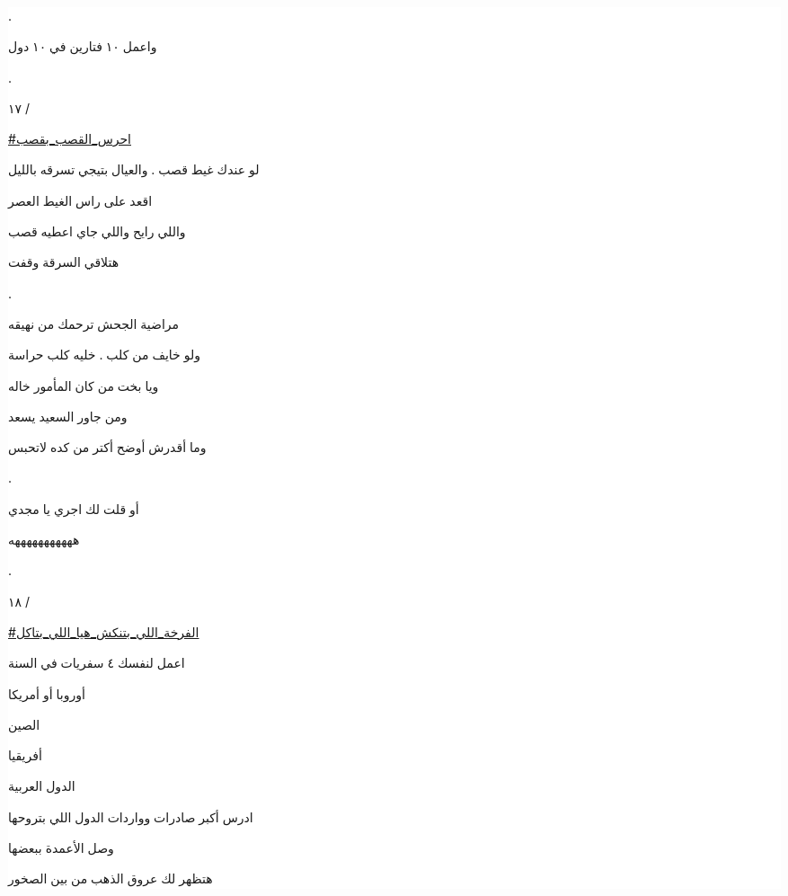 .

واعمل ١٠ فتارين في ١٠ دول

.

١٧ /

[<u>\#احرس\_القصب\_بقصب</u>](https://www.facebook.com/hashtag/%D8%A7%D8%AD%D8%B1%D8%B3_%D8%A7%D9%84%D9%82%D8%B5%D8%A8_%D8%A8%D9%82%D8%B5%D8%A8?__eep__=6&__cft__%5b0%5d=AZV32SjGISaaps1iiSqhdx-mN-fJx3Aj--FZ32wLQ7P8q8II3X9RqeA4ugiWshQUdh6g1ug78gnRlF7r8uIQohxBfKUjjRYr4Ys1BinLT2cTrZUnQngSQ-3cav7S4Ud1wKDZfF6WNqA2AHlKh0LcipNXlut_ymJa-RWuGuTgMPl4lA&__tn__=*NK-R)

لو عندك غيط قصب . والعيال بتيجي تسرقه بالليل

اقعد على راس الغيط العصر

واللي رايح واللي جاي اعطيه قصب

هتلاقي السرقة وقفت

.

مراضية الجحش ترحمك من نهيقه

ولو خايف من كلب . خليه كلب حراسة

ويا بخت من كان المأمور خاله

ومن جاور السعيد يسعد

وما أقدرش أوضح أكتر من كده لاتحبس

.

أو قلت لك اجري يا مجدي

هههههههههههه

.

١٨ /

[<u>\#الفرخة\_اللي\_بتنكش\_هيا\_اللي\_بتاكل</u>](https://www.facebook.com/hashtag/%D8%A7%D9%84%D9%81%D8%B1%D8%AE%D8%A9_%D8%A7%D9%84%D9%84%D9%8A_%D8%A8%D8%AA%D9%86%D9%83%D8%B4_%D9%87%D9%8A%D8%A7_%D8%A7%D9%84%D9%84%D9%8A_%D8%A8%D8%AA%D8%A7%D9%83%D9%84?__eep__=6&__cft__%5b0%5d=AZV32SjGISaaps1iiSqhdx-mN-fJx3Aj--FZ32wLQ7P8q8II3X9RqeA4ugiWshQUdh6g1ug78gnRlF7r8uIQohxBfKUjjRYr4Ys1BinLT2cTrZUnQngSQ-3cav7S4Ud1wKDZfF6WNqA2AHlKh0LcipNXlut_ymJa-RWuGuTgMPl4lA&__tn__=*NK-R)

اعمل لنفسك ٤ سفريات في السنة

أوروبا أو أمريكا

الصين

أفريقيا

الدول العربية

ادرس أكبر صادرات وواردات الدول اللي بتروحها

وصل الأعمدة ببعضها

هتظهر لك عروق الذهب من بين الصخور
